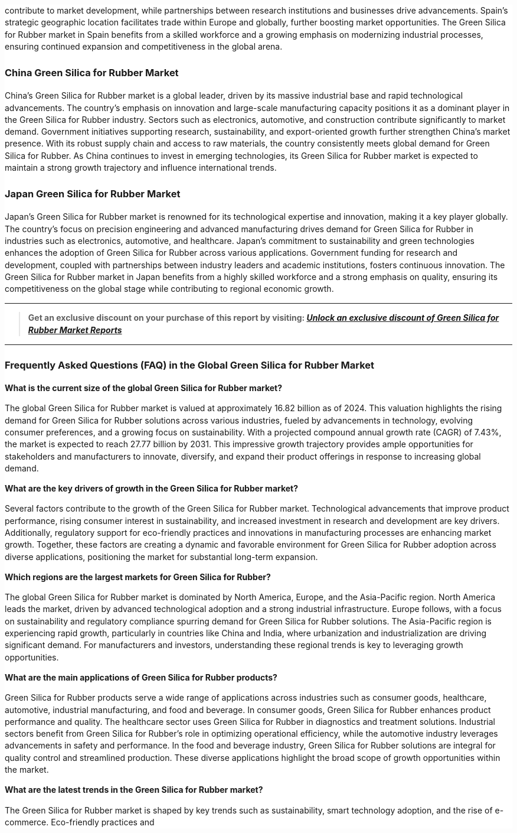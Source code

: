 contribute to market development, while partnerships between research institutions and businesses drive advancements. Spain&rsquo;s strategic geographic location facilitates trade within Europe and globally, further boosting market opportunities. The Green Silica for Rubber market in Spain benefits from a skilled workforce and a growing emphasis on modernizing industrial processes, ensuring continued expansion and competitiveness in the global arena.</p><h3>China Green Silica for Rubber Market</h3><p>China&rsquo;s Green Silica for Rubber market is a global leader, driven by its massive industrial base and rapid technological advancements. The country&rsquo;s emphasis on innovation and large-scale manufacturing capacity positions it as a dominant player in the Green Silica for Rubber industry. Sectors such as electronics, automotive, and construction contribute significantly to market demand. Government initiatives supporting research, sustainability, and export-oriented growth further strengthen China&rsquo;s market presence. With its robust supply chain and access to raw materials, the country consistently meets global demand for Green Silica for Rubber. As China continues to invest in emerging technologies, its Green Silica for Rubber market is expected to maintain a strong growth trajectory and influence international trends.</p><h3>Japan Green Silica for Rubber Market</h3><p>Japan&rsquo;s Green Silica for Rubber market is renowned for its technological expertise and innovation, making it a key player globally. The country&rsquo;s focus on precision engineering and advanced manufacturing drives demand for Green Silica for Rubber in industries such as electronics, automotive, and healthcare. Japan&rsquo;s commitment to sustainability and green technologies enhances the adoption of Green Silica for Rubber across various applications. Government funding for research and development, coupled with partnerships between industry leaders and academic institutions, fosters continuous innovation. The Green Silica for Rubber market in Japan benefits from a highly skilled workforce and a strong emphasis on quality, ensuring its competitiveness on the global stage while contributing to regional economic growth.</p><hr /><blockquote><p><strong>Get an exclusive discount on your purchase of this report by visiting: <em><a href="://marketresearchpulse.com/ask-for-discount/37657?utm_source=Github&amp;utm_medium=028">Unlock an exclusive discount of Green Silica for Rubber Market Reports</a></em>&nbsp;</strong></p></blockquote><hr /><h3>Frequently Asked Questions (FAQ) in the Global Green Silica for Rubber Market</h3><p><strong>What is the current size of the global Green Silica for Rubber market?</strong></p><p>The global Green Silica for Rubber market is valued at approximately 16.82 billion as of 2024. This valuation highlights the rising demand for Green Silica for Rubber solutions across various industries, fueled by advancements in technology, evolving consumer preferences, and a growing focus on sustainability. With a projected compound annual growth rate (CAGR) of 7.43%, the market is expected to reach 27.77 billion by 2031. This impressive growth trajectory provides ample opportunities for stakeholders and manufacturers to innovate, diversify, and expand their product offerings in response to increasing global demand.</p><p><strong>What are the key drivers of growth in the Green Silica for Rubber market?</strong></p><p>Several factors contribute to the growth of the Green Silica for Rubber market. Technological advancements that improve product performance, rising consumer interest in sustainability, and increased investment in research and development are key drivers. Additionally, regulatory support for eco-friendly practices and innovations in manufacturing processes are enhancing market growth. Together, these factors are creating a dynamic and favorable environment for Green Silica for Rubber adoption across diverse applications, positioning the market for substantial long-term expansion.</p><p><strong>Which regions are the largest markets for Green Silica for Rubber?</strong></p><p>The global Green Silica for Rubber market is dominated by North America, Europe, and the Asia-Pacific region. North America leads the market, driven by advanced technological adoption and a strong industrial infrastructure. Europe follows, with a focus on sustainability and regulatory compliance spurring demand for Green Silica for Rubber solutions. The Asia-Pacific region is experiencing rapid growth, particularly in countries like China and India, where urbanization and industrialization are driving significant demand. For manufacturers and investors, understanding these regional trends is key to leveraging growth opportunities.</p><p><strong>What are the main applications of Green Silica for Rubber products?</strong></p><p>Green Silica for Rubber products serve a wide range of applications across industries such as consumer goods, healthcare, automotive, industrial manufacturing, and food and beverage. In consumer goods, Green Silica for Rubber enhances product performance and quality. The healthcare sector uses Green Silica for Rubber in diagnostics and treatment solutions. Industrial sectors benefit from Green Silica for Rubber&rsquo;s role in optimizing operational efficiency, while the automotive industry leverages advancements in safety and performance. In the food and beverage industry, Green Silica for Rubber solutions are integral for quality control and streamlined production. These diverse applications highlight the broad scope of growth opportunities within the market.</p><p><strong>What are the latest trends in the Green Silica for Rubber market?</strong></p><p>The Green Silica for Rubber market is shaped by key trends such as sustainability, smart technology adoption, and the rise of e-commerce. Eco-friendly practices and